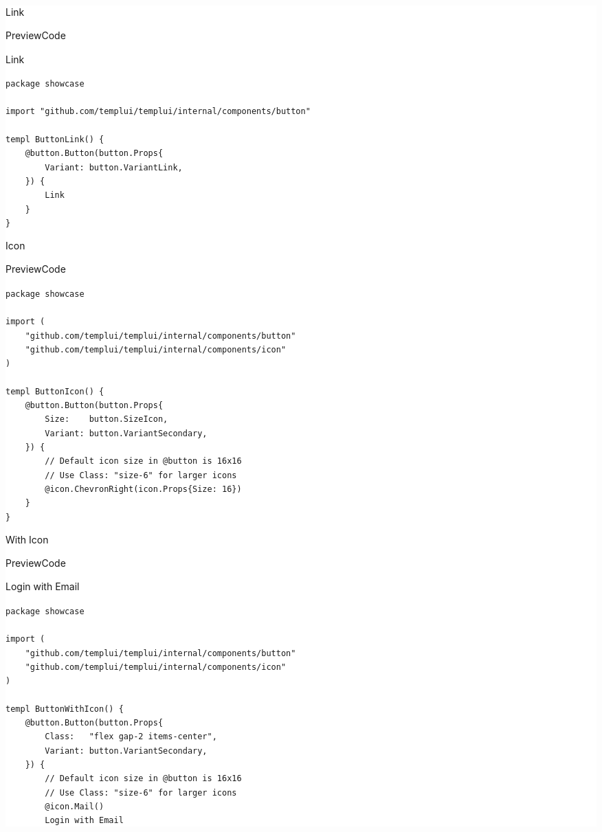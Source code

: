 Link

PreviewCode

Link

```
package showcase

import "github.com/templui/templui/internal/components/button"

templ ButtonLink() {
	@button.Button(button.Props{
		Variant: button.VariantLink,
	}) {
		Link
	}
}

```

Icon

PreviewCode

```
package showcase

import (
	"github.com/templui/templui/internal/components/button"
	"github.com/templui/templui/internal/components/icon"
)

templ ButtonIcon() {
	@button.Button(button.Props{
		Size:    button.SizeIcon,
		Variant: button.VariantSecondary,
	}) {
		// Default icon size in @button is 16x16
		// Use Class: "size-6" for larger icons
		@icon.ChevronRight(icon.Props{Size: 16})
	}
}

```

With Icon

PreviewCode

Login with Email

```
package showcase

import (
	"github.com/templui/templui/internal/components/button"
	"github.com/templui/templui/internal/components/icon"
)

templ ButtonWithIcon() {
	@button.Button(button.Props{
		Class:   "flex gap-2 items-center",
		Variant: button.VariantSecondary,
	}) {
		// Default icon size in @button is 16x16
		// Use Class: "size-6" for larger icons
		@icon.Mail()
		Login with Email
```
